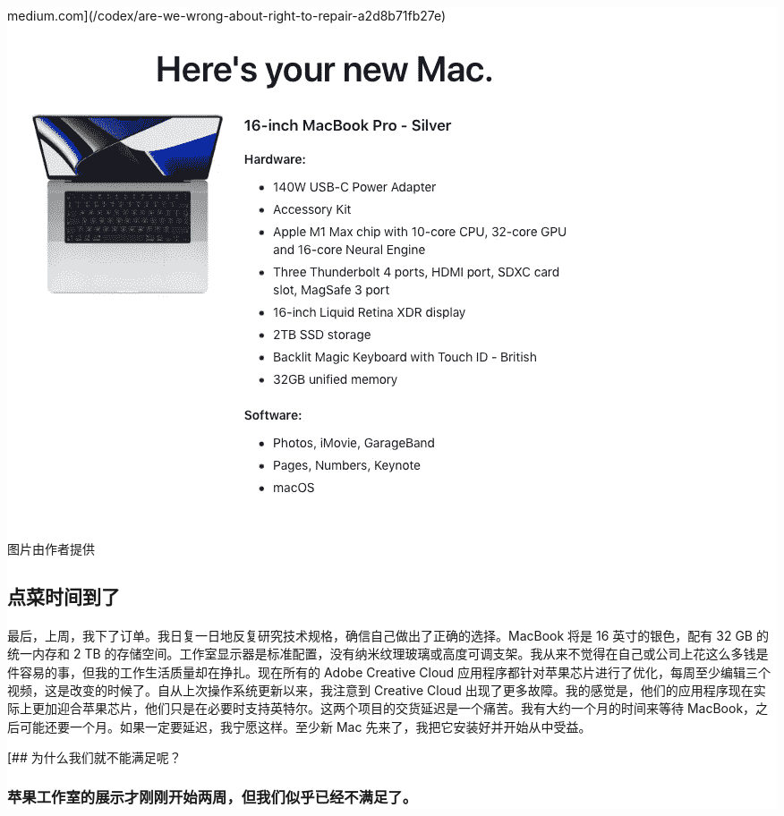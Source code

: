 medium.com](/codex/are-we-wrong-about-right-to-repair-a2d8b71fb27e) ![](img/4ca78cef2aaf41c54af8695b2f0f060a.png)

图片由作者提供

## 点菜时间到了

最后，上周，我下了订单。我日复一日地反复研究技术规格，确信自己做出了正确的选择。MacBook 将是 16 英寸的银色，配有 32 GB 的统一内存和 2 TB 的存储空间。工作室显示器是标准配置，没有纳米纹理玻璃或高度可调支架。我从来不觉得在自己或公司上花这么多钱是件容易的事，但我的工作生活质量却在挣扎。现在所有的 Adobe Creative Cloud 应用程序都针对苹果芯片进行了优化，每周至少编辑三个视频，这是改变的时候了。自从上次操作系统更新以来，我注意到 Creative Cloud 出现了更多故障。我的感觉是，他们的应用程序现在实际上更加迎合苹果芯片，他们只是在必要时支持英特尔。这两个项目的交货延迟是一个痛苦。我有大约一个月的时间来等待 MacBook，之后可能还要一个月。如果一定要延迟，我宁愿这样。至少新 Mac 先来了，我把它安装好并开始从中受益。

[](/codex/why-cant-we-just-be-satisfied-f70e6490095b) [## 为什么我们就不能满足呢？

### 苹果工作室的展示才刚刚开始两周，但我们似乎已经不满足了。
